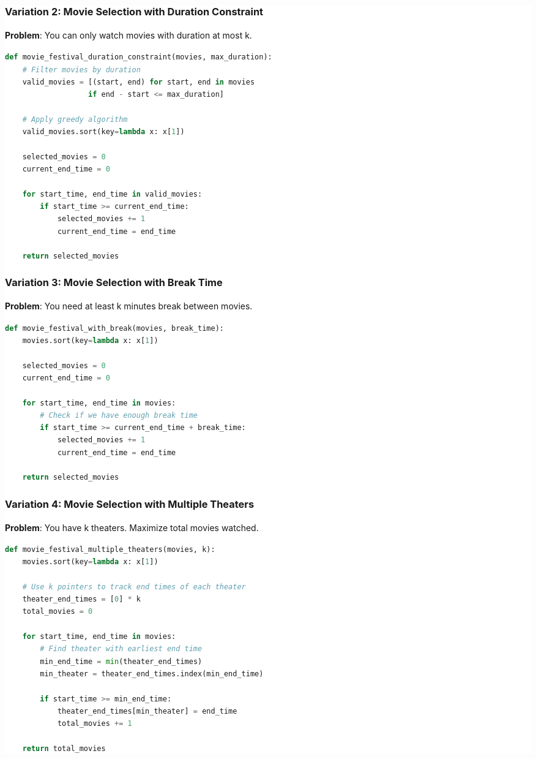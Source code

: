### Variation 2: Movie Selection with Duration Constraint
**Problem**: You can only watch movies with duration at most k.

```python
def movie_festival_duration_constraint(movies, max_duration):
    # Filter movies by duration
    valid_movies = [(start, end) for start, end in movies 
                   if end - start <= max_duration]
    
    # Apply greedy algorithm
    valid_movies.sort(key=lambda x: x[1])
    
    selected_movies = 0
    current_end_time = 0
    
    for start_time, end_time in valid_movies:
        if start_time >= current_end_time:
            selected_movies += 1
            current_end_time = end_time
    
    return selected_movies
```

### Variation 3: Movie Selection with Break Time
**Problem**: You need at least k minutes break between movies.

```python
def movie_festival_with_break(movies, break_time):
    movies.sort(key=lambda x: x[1])
    
    selected_movies = 0
    current_end_time = 0
    
    for start_time, end_time in movies:
        # Check if we have enough break time
        if start_time >= current_end_time + break_time:
            selected_movies += 1
            current_end_time = end_time
    
    return selected_movies
```

### Variation 4: Movie Selection with Multiple Theaters
**Problem**: You have k theaters. Maximize total movies watched.

```python
def movie_festival_multiple_theaters(movies, k):
    movies.sort(key=lambda x: x[1])
    
    # Use k pointers to track end times of each theater
    theater_end_times = [0] * k
    total_movies = 0
    
    for start_time, end_time in movies:
        # Find theater with earliest end time
        min_end_time = min(theater_end_times)
        min_theater = theater_end_times.index(min_end_time)
        
        if start_time >= min_end_time:
            theater_end_times[min_theater] = end_time
            total_movies += 1
    
    return total_movies
```
